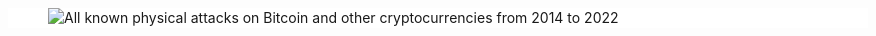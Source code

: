 <figure class="aligncenter size-full is-resized"><img decoding="async" loading="lazy" src="./All known physical attacks on Bitcoin and other cryptocurrencies from 2014 to 2022 - CRYPTO DEEP TECH_files/image-19.png" alt="All known physical attacks on Bitcoin and other cryptocurrencies from 2014 to 2022" class="wp-image-722" width="890" height="743" srcset="https://cryptodeeptech.ru/wp-content/uploads/2022/11/image-19.png 987w, https://cryptodeeptech.ru/wp-content/uploads/2022/11/image-19-300x251.png 300w, https://cryptodeeptech.ru/wp-content/uploads/2022/11/image-19-768x642.png 768w" sizes="(max-width: 890px) 100vw, 890px"></figure></div>

<div class="wp-block-image">
